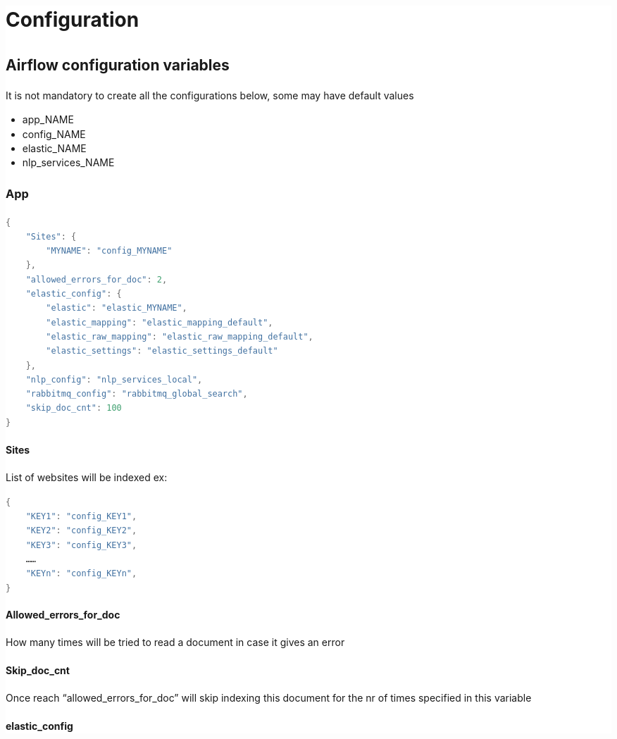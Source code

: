 # Configuration

## Airflow configuration variables
It is not mandatory to create all the configurations below, some may have default values
- app_NAME
- config_NAME
- elastic_NAME
- nlp_services_NAME

### App

```go
{
	"Sites": {
		"MYNAME": "config_MYNAME"
	},
	"allowed_errors_for_doc": 2,
	"elastic_config": {
		"elastic": "elastic_MYNAME",
		"elastic_mapping": "elastic_mapping_default",
		"elastic_raw_mapping": "elastic_raw_mapping_default",
		"elastic_settings": "elastic_settings_default"
	},
	"nlp_config": "nlp_services_local",
	"rabbitmq_config": "rabbitmq_global_search",
	"skip_doc_cnt": 100
}
```

#### Sites

List of websites will be indexed ex:
```go
{
	"KEY1": "config_KEY1",
	"KEY2": "config_KEY2",
	"KEY3": "config_KEY3",
	……
	"KEYn": "config_KEYn",
}
```

#### Allowed_errors_for_doc
How many times will be tried to read a document in case it gives an error

#### Skip_doc_cnt
Once reach “allowed_errors_for_doc” will skip indexing this document for the nr of times specified in this variable

#### elastic_config
